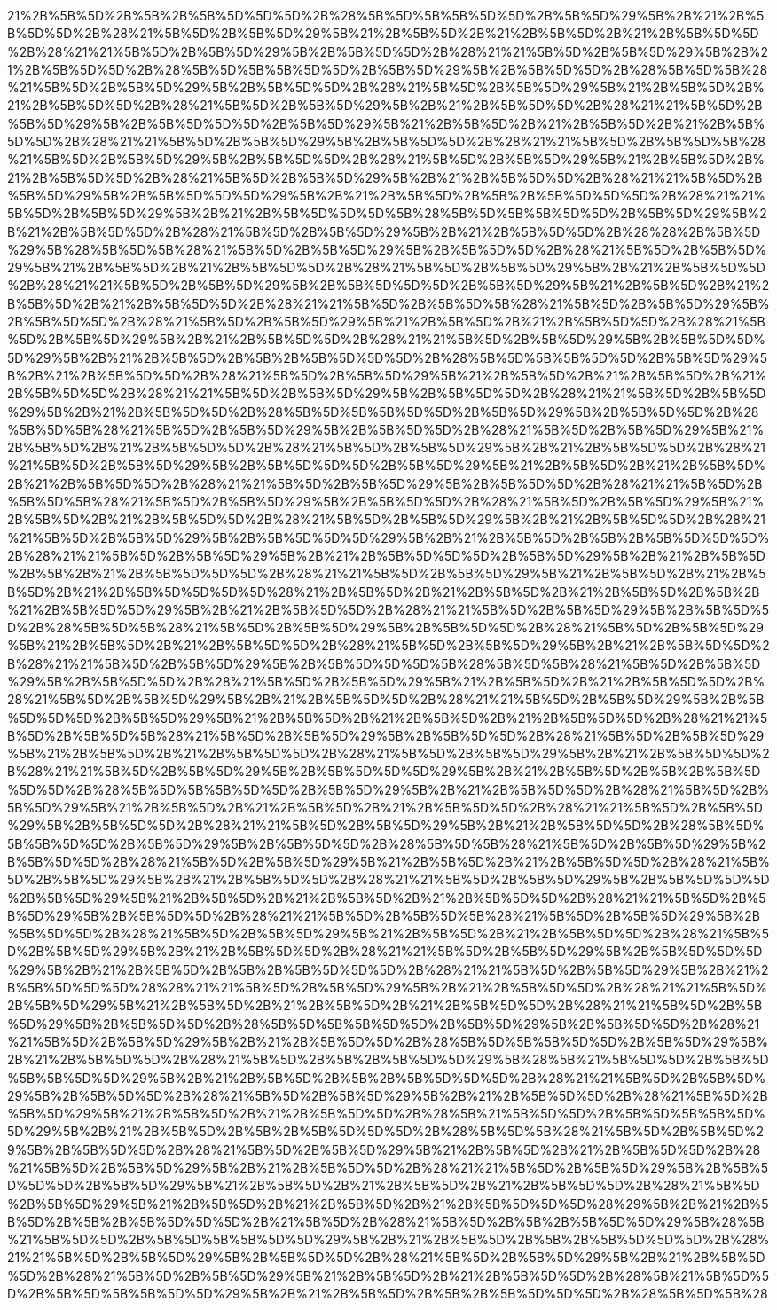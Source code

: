21%2B%5B%5D%2B%5B%2B%5B%5D%5D%5D%2B%28%5B%5D%5B%5B%5D%5D%2B%5B%5D%29%5B%2B%21%2B%5B%5D%5D%2B%28%21%5B%5D%2B%5B%5D%29%5B%21%2B%5B%5D%2B%21%2B%5B%5D%2B%21%2B%5B%5D%5D%2B%28%21%21%5B%5D%2B%5B%5D%29%5B%2B%5B%5D%5D%2B%28%21%21%5B%5D%2B%5B%5D%29%5B%2B%21%2B%5B%5D%5D%2B%28%5B%5D%5B%5B%5D%5D%2B%5B%5D%29%5B%2B%5B%5D%5D%2B%28%5B%5D%5B%28%21%5B%5D%2B%5B%5D%29%5B%2B%5B%5D%5D%2B%28%21%5B%5D%2B%5B%5D%29%5B%21%2B%5B%5D%2B%21%2B%5B%5D%5D%2B%28%21%5B%5D%2B%5B%5D%29%5B%2B%21%2B%5B%5D%5D%2B%28%21%21%5B%5D%2B%5B%5D%29%5B%2B%5B%5D%5D%5D%2B%5B%5D%29%5B%21%2B%5B%5D%2B%21%2B%5B%5D%2B%21%2B%5B%5D%5D%2B%28%21%21%5B%5D%2B%5B%5D%29%5B%2B%5B%5D%5D%2B%28%21%21%5B%5D%2B%5B%5D%5B%28%21%5B%5D%2B%5B%5D%29%5B%2B%5B%5D%5D%2B%28%21%5B%5D%2B%5B%5D%29%5B%21%2B%5B%5D%2B%21%2B%5B%5D%5D%2B%28%21%5B%5D%2B%5B%5D%29%5B%2B%21%2B%5B%5D%5D%2B%28%21%21%5B%5D%2B%5B%5D%29%5B%2B%5B%5D%5D%5D%29%5B%2B%21%2B%5B%5D%2B%5B%2B%5B%5D%5D%5D%2B%28%21%21%5B%5D%2B%5B%5D%29%5B%2B%21%2B%5B%5D%5D%5D%5B%28%5B%5D%5B%5B%5D%5D%2B%5B%5D%29%5B%2B%21%2B%5B%5D%5D%2B%28%21%5B%5D%2B%5B%5D%29%5B%2B%21%2B%5B%5D%5D%2B%28%28%2B%5B%5D%29%5B%28%5B%5D%5B%28%21%5B%5D%2B%5B%5D%29%5B%2B%5B%5D%5D%2B%28%21%5B%5D%2B%5B%5D%29%5B%21%2B%5B%5D%2B%21%2B%5B%5D%5D%2B%28%21%5B%5D%2B%5B%5D%29%5B%2B%21%2B%5B%5D%5D%2B%28%21%21%5B%5D%2B%5B%5D%29%5B%2B%5B%5D%5D%5D%2B%5B%5D%29%5B%21%2B%5B%5D%2B%21%2B%5B%5D%2B%21%2B%5B%5D%5D%2B%28%21%21%5B%5D%2B%5B%5D%5B%28%21%5B%5D%2B%5B%5D%29%5B%2B%5B%5D%5D%2B%28%21%5B%5D%2B%5B%5D%29%5B%21%2B%5B%5D%2B%21%2B%5B%5D%5D%2B%28%21%5B%5D%2B%5B%5D%29%5B%2B%21%2B%5B%5D%5D%2B%28%21%21%5B%5D%2B%5B%5D%29%5B%2B%5B%5D%5D%5D%29%5B%2B%21%2B%5B%5D%2B%5B%2B%5B%5D%5D%5D%2B%28%5B%5D%5B%5B%5D%5D%2B%5B%5D%29%5B%2B%21%2B%5B%5D%5D%2B%28%21%5B%5D%2B%5B%5D%29%5B%21%2B%5B%5D%2B%21%2B%5B%5D%2B%21%2B%5B%5D%5D%2B%28%21%21%5B%5D%2B%5B%5D%29%5B%2B%5B%5D%5D%2B%28%21%21%5B%5D%2B%5B%5D%29%5B%2B%21%2B%5B%5D%5D%2B%28%5B%5D%5B%5B%5D%5D%2B%5B%5D%29%5B%2B%5B%5D%5D%2B%28%5B%5D%5B%28%21%5B%5D%2B%5B%5D%29%5B%2B%5B%5D%5D%2B%28%21%5B%5D%2B%5B%5D%29%5B%21%2B%5B%5D%2B%21%2B%5B%5D%5D%2B%28%21%5B%5D%2B%5B%5D%29%5B%2B%21%2B%5B%5D%5D%2B%28%21%21%5B%5D%2B%5B%5D%29%5B%2B%5B%5D%5D%5D%2B%5B%5D%29%5B%21%2B%5B%5D%2B%21%2B%5B%5D%2B%21%2B%5B%5D%5D%2B%28%21%21%5B%5D%2B%5B%5D%29%5B%2B%5B%5D%5D%2B%28%21%21%5B%5D%2B%5B%5D%5B%28%21%5B%5D%2B%5B%5D%29%5B%2B%5B%5D%5D%2B%28%21%5B%5D%2B%5B%5D%29%5B%21%2B%5B%5D%2B%21%2B%5B%5D%5D%2B%28%21%5B%5D%2B%5B%5D%29%5B%2B%21%2B%5B%5D%5D%2B%28%21%21%5B%5D%2B%5B%5D%29%5B%2B%5B%5D%5D%5D%29%5B%2B%21%2B%5B%5D%2B%5B%2B%5B%5D%5D%5D%2B%28%21%21%5B%5D%2B%5B%5D%29%5B%2B%21%2B%5B%5D%5D%5D%2B%5B%5D%29%5B%2B%21%2B%5B%5D%2B%5B%2B%21%2B%5B%5D%5D%5D%2B%28%21%21%5B%5D%2B%5B%5D%29%5B%21%2B%5B%5D%2B%21%2B%5B%5D%2B%21%2B%5B%5D%5D%5D%5D%28%21%2B%5B%5D%2B%21%2B%5B%5D%2B%21%2B%5B%5D%2B%5B%2B%21%2B%5B%5D%5D%29%5B%2B%21%2B%5B%5D%5D%2B%28%21%21%5B%5D%2B%5B%5D%29%5B%2B%5B%5D%5D%2B%28%5B%5D%5B%28%21%5B%5D%2B%5B%5D%29%5B%2B%5B%5D%5D%2B%28%21%5B%5D%2B%5B%5D%29%5B%21%2B%5B%5D%2B%21%2B%5B%5D%5D%2B%28%21%5B%5D%2B%5B%5D%29%5B%2B%21%2B%5B%5D%5D%2B%28%21%21%5B%5D%2B%5B%5D%29%5B%2B%5B%5D%5D%5D%5B%28%5B%5D%5B%28%21%5B%5D%2B%5B%5D%29%5B%2B%5B%5D%5D%2B%28%21%5B%5D%2B%5B%5D%29%5B%21%2B%5B%5D%2B%21%2B%5B%5D%5D%2B%28%21%5B%5D%2B%5B%5D%29%5B%2B%21%2B%5B%5D%5D%2B%28%21%21%5B%5D%2B%5B%5D%29%5B%2B%5B%5D%5D%5D%2B%5B%5D%29%5B%21%2B%5B%5D%2B%21%2B%5B%5D%2B%21%2B%5B%5D%5D%2B%28%21%21%5B%5D%2B%5B%5D%5B%28%21%5B%5D%2B%5B%5D%29%5B%2B%5B%5D%5D%2B%28%21%5B%5D%2B%5B%5D%29%5B%21%2B%5B%5D%2B%21%2B%5B%5D%5D%2B%28%21%5B%5D%2B%5B%5D%29%5B%2B%21%2B%5B%5D%5D%2B%28%21%21%5B%5D%2B%5B%5D%29%5B%2B%5B%5D%5D%5D%29%5B%2B%21%2B%5B%5D%2B%5B%2B%5B%5D%5D%5D%2B%28%5B%5D%5B%5B%5D%5D%2B%5B%5D%29%5B%2B%21%2B%5B%5D%5D%2B%28%21%5B%5D%2B%5B%5D%29%5B%21%2B%5B%5D%2B%21%2B%5B%5D%2B%21%2B%5B%5D%5D%2B%28%21%21%5B%5D%2B%5B%5D%29%5B%2B%5B%5D%5D%2B%28%21%21%5B%5D%2B%5B%5D%29%5B%2B%21%2B%5B%5D%5D%2B%28%5B%5D%5B%5B%5D%5D%2B%5B%5D%29%5B%2B%5B%5D%5D%2B%28%5B%5D%5B%28%21%5B%5D%2B%5B%5D%29%5B%2B%5B%5D%5D%2B%28%21%5B%5D%2B%5B%5D%29%5B%21%2B%5B%5D%2B%21%2B%5B%5D%5D%2B%28%21%5B%5D%2B%5B%5D%29%5B%2B%21%2B%5B%5D%5D%2B%28%21%21%5B%5D%2B%5B%5D%29%5B%2B%5B%5D%5D%5D%2B%5B%5D%29%5B%21%2B%5B%5D%2B%21%2B%5B%5D%2B%21%2B%5B%5D%5D%2B%28%21%21%5B%5D%2B%5B%5D%29%5B%2B%5B%5D%5D%2B%28%21%21%5B%5D%2B%5B%5D%5B%28%21%5B%5D%2B%5B%5D%29%5B%2B%5B%5D%5D%2B%28%21%5B%5D%2B%5B%5D%29%5B%21%2B%5B%5D%2B%21%2B%5B%5D%5D%2B%28%21%5B%5D%2B%5B%5D%29%5B%2B%21%2B%5B%5D%5D%2B%28%21%21%5B%5D%2B%5B%5D%29%5B%2B%5B%5D%5D%5D%29%5B%2B%21%2B%5B%5D%2B%5B%2B%5B%5D%5D%5D%2B%28%21%21%5B%5D%2B%5B%5D%29%5B%2B%21%2B%5B%5D%5D%5D%28%28%21%21%5B%5D%2B%5B%5D%29%5B%2B%21%2B%5B%5D%5D%2B%28%21%21%5B%5D%2B%5B%5D%29%5B%21%2B%5B%5D%2B%21%2B%5B%5D%2B%21%2B%5B%5D%5D%2B%28%21%21%5B%5D%2B%5B%5D%29%5B%2B%5B%5D%5D%2B%28%5B%5D%5B%5B%5D%5D%2B%5B%5D%29%5B%2B%5B%5D%5D%2B%28%21%21%5B%5D%2B%5B%5D%29%5B%2B%21%2B%5B%5D%5D%2B%28%5B%5D%5B%5B%5D%5D%2B%5B%5D%29%5B%2B%21%2B%5B%5D%5D%2B%28%21%5B%5D%2B%5B%2B%5B%5D%5D%29%5B%28%5B%21%5B%5D%5D%2B%5B%5D%5B%5B%5D%5D%29%5B%2B%21%2B%5B%5D%2B%5B%2B%5B%5D%5D%5D%2B%28%21%21%5B%5D%2B%5B%5D%29%5B%2B%5B%5D%5D%2B%28%21%5B%5D%2B%5B%5D%29%5B%2B%21%2B%5B%5D%5D%2B%28%21%5B%5D%2B%5B%5D%29%5B%21%2B%5B%5D%2B%21%2B%5B%5D%5D%2B%28%5B%21%5B%5D%5D%2B%5B%5D%5B%5B%5D%5D%29%5B%2B%21%2B%5B%5D%2B%5B%2B%5B%5D%5D%5D%2B%28%5B%5D%5B%28%21%5B%5D%2B%5B%5D%29%5B%2B%5B%5D%5D%2B%28%21%5B%5D%2B%5B%5D%29%5B%21%2B%5B%5D%2B%21%2B%5B%5D%5D%2B%28%21%5B%5D%2B%5B%5D%29%5B%2B%21%2B%5B%5D%5D%2B%28%21%21%5B%5D%2B%5B%5D%29%5B%2B%5B%5D%5D%5D%2B%5B%5D%29%5B%21%2B%5B%5D%2B%21%2B%5B%5D%2B%21%2B%5B%5D%5D%2B%28%21%5B%5D%2B%5B%5D%29%5B%21%2B%5B%5D%2B%21%2B%5B%5D%2B%21%2B%5B%5D%5D%5D%28%29%5B%2B%21%2B%5B%5D%2B%5B%2B%5B%5D%5D%5D%2B%21%5B%5D%2B%28%21%5B%5D%2B%5B%2B%5B%5D%5D%29%5B%28%5B%21%5B%5D%5D%2B%5B%5D%5B%5B%5D%5D%29%5B%2B%21%2B%5B%5D%2B%5B%2B%5B%5D%5D%5D%2B%28%21%21%5B%5D%2B%5B%5D%29%5B%2B%5B%5D%5D%2B%28%21%5B%5D%2B%5B%5D%29%5B%2B%21%2B%5B%5D%5D%2B%28%21%5B%5D%2B%5B%5D%29%5B%21%2B%5B%5D%2B%21%2B%5B%5D%5D%2B%28%5B%21%5B%5D%5D%2B%5B%5D%5B%5B%5D%5D%29%5B%2B%21%2B%5B%5D%2B%5B%2B%5B%5D%5D%5D%2B%28%5B%5D%5B%28